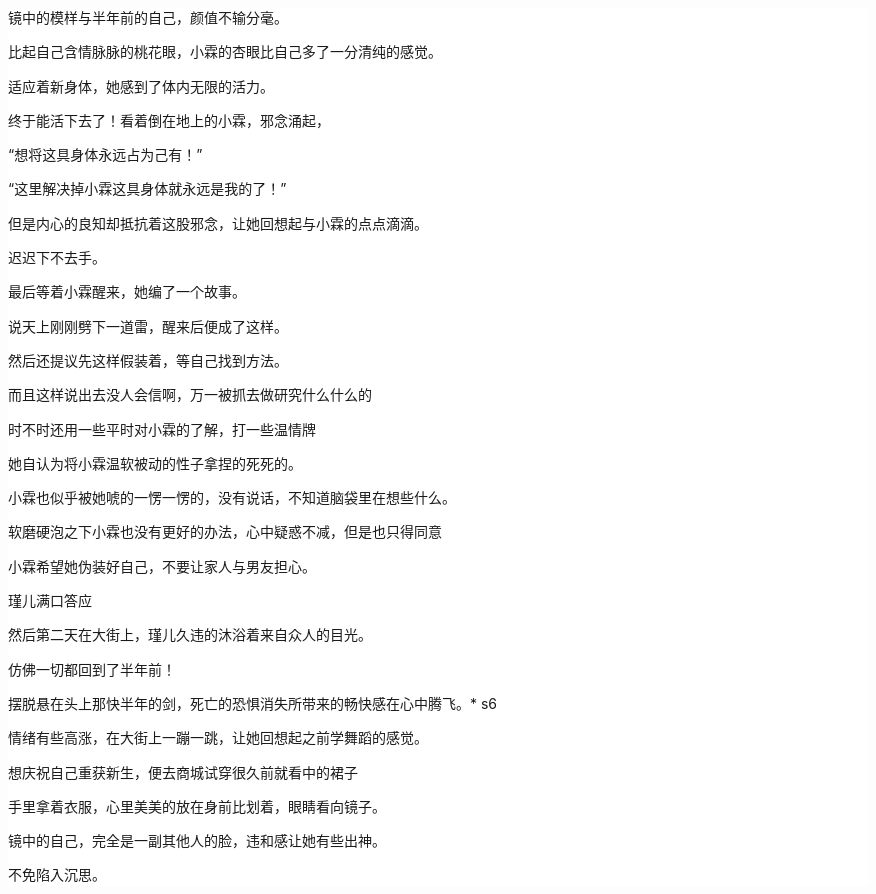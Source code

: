 镜中的模样与半年前的自己，颜值不输分毫。

比起自己含情脉脉的桃花眼，小霖的杏眼比自己多了一分清纯的感觉。



适应着新身体，她感到了体内无限的活力。

终于能活下去了！看着倒在地上的小霖，邪念涌起，



“想将这具身体永远占为己有！”

“这里解决掉小霖这具身体就永远是我的了！”

但是内心的良知却抵抗着这股邪念，让她回想起与小霖的点点滴滴。



迟迟下不去手。

最后等着小霖醒来，她编了一个故事。



说天上刚刚劈下一道雷，醒来后便成了这样。



然后还提议先这样假装着，等自己找到方法。



而且这样说出去没人会信啊，万一被抓去做研究什么什么的



时不时还用一些平时对小霖的了解，打一些温情牌



她自认为将小霖温软被动的性子拿捏的死死的。

小霖也似乎被她唬的一愣一愣的，没有说话，不知道脑袋里在想些什么。



软磨硬泡之下小霖也没有更好的办法，心中疑惑不减，但是也只得同意

小霖希望她伪装好自己，不要让家人与男友担心。

瑾儿满口答应



然后第二天在大街上，瑾儿久违的沐浴着来自众人的目光。

仿佛一切都回到了半年前！

摆脱悬在头上那快半年的剑，死亡的恐惧消失所带来的畅快感在心中腾飞。*   s6

情绪有些高涨，在大街上一蹦一跳，让她回想起之前学舞蹈的感觉。

想庆祝自己重获新生，便去商城试穿很久前就看中的裙子

手里拿着衣服，心里美美的放在身前比划着，眼睛看向镜子。

镜中的自己，完全是一副其他人的脸，违和感让她有些出神。

不免陷入沉思。
